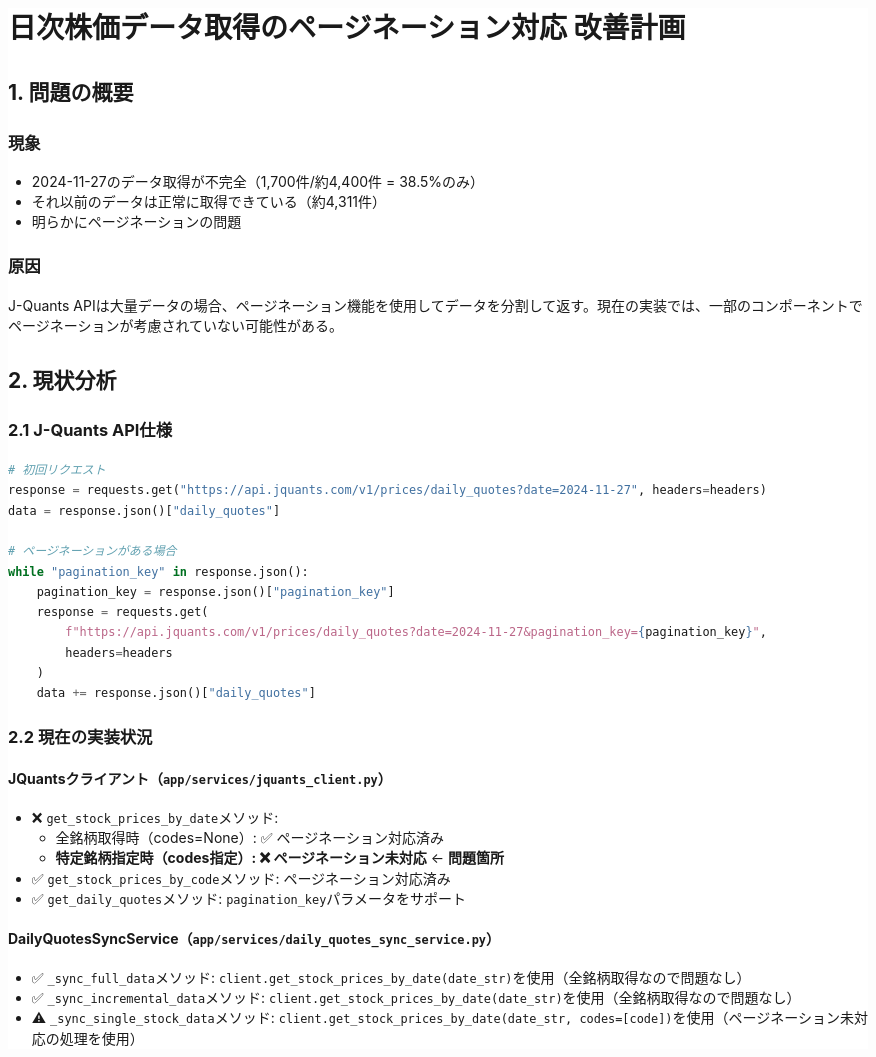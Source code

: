 # 日次株価データ取得のページネーション対応 改善計画

## 1. 問題の概要

### 現象
- 2024-11-27のデータ取得が不完全（1,700件/約4,400件 = 38.5%のみ）
- それ以前のデータは正常に取得できている（約4,311件）
- 明らかにページネーションの問題

### 原因
J-Quants APIは大量データの場合、ページネーション機能を使用してデータを分割して返す。現在の実装では、一部のコンポーネントでページネーションが考慮されていない可能性がある。

## 2. 現状分析

### 2.1 J-Quants API仕様
```python
# 初回リクエスト
response = requests.get("https://api.jquants.com/v1/prices/daily_quotes?date=2024-11-27", headers=headers)
data = response.json()["daily_quotes"]

# ページネーションがある場合
while "pagination_key" in response.json():
    pagination_key = response.json()["pagination_key"]
    response = requests.get(
        f"https://api.jquants.com/v1/prices/daily_quotes?date=2024-11-27&pagination_key={pagination_key}", 
        headers=headers
    )
    data += response.json()["daily_quotes"]
```

### 2.2 現在の実装状況

#### JQuantsクライアント（`app/services/jquants_client.py`）
- ❌ `get_stock_prices_by_date`メソッド: 
  - 全銘柄取得時（codes=None）: ✅ ページネーション対応済み
  - **特定銘柄指定時（codes指定）: ❌ ページネーション未対応** ← **問題箇所**
- ✅ `get_stock_prices_by_code`メソッド: ページネーション対応済み
- ✅ `get_daily_quotes`メソッド: `pagination_key`パラメータをサポート

#### DailyQuotesSyncService（`app/services/daily_quotes_sync_service.py`）
- ✅ `_sync_full_data`メソッド: `client.get_stock_prices_by_date(date_str)`を使用（全銘柄取得なので問題なし）
- ✅ `_sync_incremental_data`メソッド: `client.get_stock_prices_by_date(date_str)`を使用（全銘柄取得なので問題なし）
- ⚠️ `_sync_single_stock_data`メソッド: `client.get_stock_prices_by_date(date_str, codes=[code])`を使用（ページネーション未対応の処理を使用）
